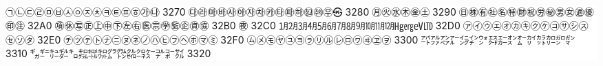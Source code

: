 <th>㉠</th><th>㉡</th><th>㉢</th><th>㉣</th><th>㉤</th><th>㉥</th><th>㉦</th><th>㉧</th><th>㉨</th><th>㉩</th><th>㉪</th><th>㉫</th><th>㉬</th><th>㉭</th><th>㉮</th><th>㉯</th></tr>
<tr><th>3270</th>
<th>㉰</th><th>㉱</th><th>㉲</th><th>㉳</th><th>㉴</th><th>㉵</th><th>㉶</th><th>㉷</th><th>㉸</th><th>㉹</th><th>㉺</th><th>㉻</th><th>㉼</th><th>㉽</th><th>㉾</th><th>㉿</th></tr>
<tr><th>3280</th>
<th></th><th></th><th></th><th></th><th></th><th></th><th></th><th></th><th></th><th></th><th>㊊</th><th>㊋</th><th>㊌</th><th>㊍</th><th>㊎</th><th>㊏</th></tr>
<tr><th>3290</th>
<th>㊐</th><th>㊑</th><th>㊒</th><th>㊓</th><th>㊔</th><th>㊕</th><th>㊖</th><th>㊗</th><th>㊘</th><th>㊙</th><th>㊚</th><th>㊛</th><th>㊜</th><th>㊝</th><th>㊞</th><th>㊟</th></tr>
<tr><th>32A0</th>
<th>㊠</th><th>㊡</th><th>㊢</th><th>㊣</th><th>㊤</th><th>㊥</th><th>㊦</th><th>㊧</th><th>㊨</th><th>㊩</th><th>㊪</th><th>㊫</th><th>㊬</th><th>㊭</th><th>㊮</th><th>㊯</th></tr>
<tr><th>32B0</th>
<th>㊰</th><th></th><th></th><th></th><th></th><th></th><th></th><th></th><th></th><th></th><th></th><th></th><th></th><th></th><th></th><th></th></tr>
<tr><th>32C0</th>
<th>㋀</th><th>㋁</th><th>㋂</th><th>㋃</th><th>㋄</th><th>㋅</th><th>㋆</th><th>㋇</th><th>㋈</th><th>㋉</th><th>㋊</th><th>㋋</th><th>㋌</th><th>㋍</th><th>㋎</th><th>㋏</th></tr>
<tr><th>32D0</th>
<th>㋐</th><th>㋑</th><th>㋒</th><th>㋓</th><th>㋔</th><th>㋕</th><th>㋖</th><th>㋗</th><th>㋘</th><th>㋙</th><th>㋚</th><th>㋛</th><th>㋜</th><th>㋝</th><th>㋞</th><th>㋟</th></tr>
<tr><th>32E0</th>
<th>㋠</th><th>㋡</th><th>㋢</th><th>㋣</th><th>㋤</th><th>㋥</th><th>㋦</th><th>㋧</th><th>㋨</th><th>㋩</th><th>㋪</th><th>㋫</th><th>㋬</th><th>㋭</th><th>㋮</th><th>㋯</th></tr>
<tr><th>32F0</th>
<th>㋰</th><th>㋱</th><th>㋲</th><th>㋳</th><th>㋴</th><th>㋵</th><th>㋶</th><th>㋷</th><th>㋸</th><th>㋹</th><th>㋺</th><th>㋻</th><th>㋼</th><th>㋽</th><th>㋾</th><th></th></tr>
<tr><th>3300</th>
<th>㌀</th><th>㌁</th><th>㌂</th><th>㌃</th><th>㌄</th><th>㌅</th><th>㌆</th><th>㌇</th><th>㌈</th><th>㌉</th><th>㌊</th><th>㌋</th><th>㌌</th><th>㌍</th><th>㌎</th><th>㌏</th></tr>
<tr><th>3310</th>
<th>㌐</th><th>㌑</th><th>㌒</th><th>㌓</th><th>㌔</th><th>㌕</th><th>㌖</th><th>㌗</th><th>㌘</th><th>㌙</th><th>㌚</th><th>㌛</th><th>㌜</th><th>㌝</th><th>㌞</th><th>㌟</th></tr>
<tr><th>3320</th>
